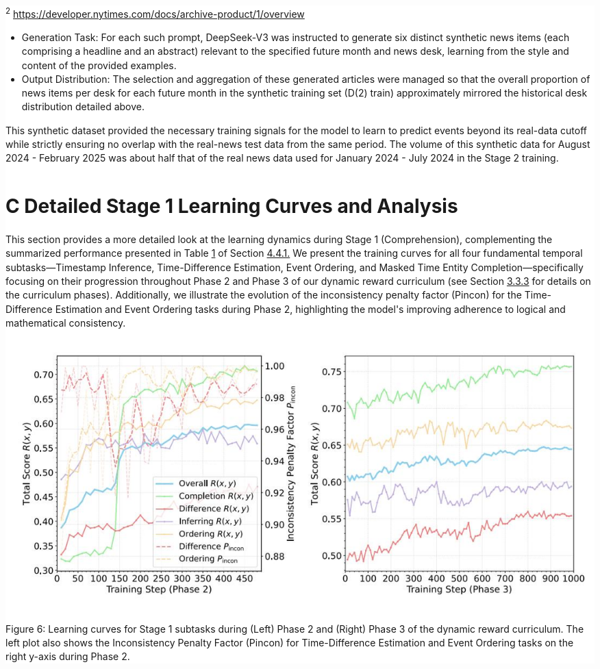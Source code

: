 <span id="page-18-2"></span><sup>2</sup> <https://developer.nytimes.com/docs/archive-product/1/overview>

- Generation Task: For each such prompt, DeepSeek-V3 was instructed to generate six distinct synthetic news items (each comprising a headline and an abstract) relevant to the specified future month and news desk, learning from the style and content of the provided examples.
- Output Distribution: The selection and aggregation of these generated articles were managed so that the overall proportion of news items per desk for each future month in the synthetic training set (D(2) train) approximately mirrored the historical desk distribution detailed above.

This synthetic dataset provided the necessary training signals for the model to learn to predict events beyond its real-data cutoff while strictly ensuring no overlap with the real-news test data from the same period. The volume of this synthetic data for August 2024 - February 2025 was about half that of the real news data used for January 2024 - July 2024 in the Stage 2 training.

# <span id="page-19-0"></span>C Detailed Stage 1 Learning Curves and Analysis

This section provides a more detailed look at the learning dynamics during Stage 1 (Comprehension), complementing the summarized performance presented in Table [1](#page-10-0) of Section [4.4.1.](#page-9-2) We present the training curves for all four fundamental temporal subtasks—Timestamp Inference, Time-Difference Estimation, Event Ordering, and Masked Time Entity Completion—specifically focusing on their progression throughout Phase 2 and Phase 3 of our dynamic reward curriculum (see Section [3.3.3](#page-7-0) for details on the curriculum phases). Additionally, we illustrate the evolution of the inconsistency penalty factor (Pincon) for the Time-Difference Estimation and Event Ordering tasks during Phase 2, highlighting the model's improving adherence to logical and mathematical consistency.

<span id="page-19-1"></span>![](_page_19_Figure_5.jpeg)


Figure 6: Learning curves for Stage 1 subtasks during (Left) Phase 2 and (Right) Phase 3 of the dynamic reward curriculum. The left plot also shows the Inconsistency Penalty Factor (Pincon) for Time-Difference Estimation and Event Ordering tasks on the right y-axis during Phase 2.
